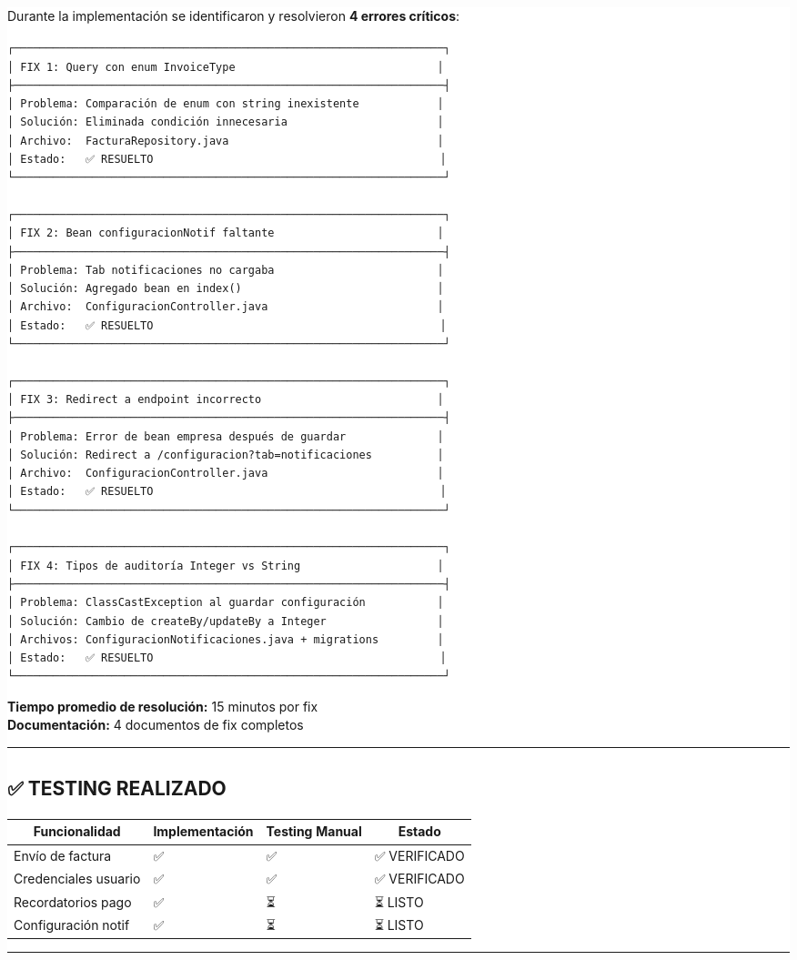 Durante la implementación se identificaron y resolvieron **4 errores críticos**:

```
┌──────────────────────────────────────────────────────────────────┐
│ FIX 1: Query con enum InvoiceType                               │
├──────────────────────────────────────────────────────────────────┤
│ Problema: Comparación de enum con string inexistente            │
│ Solución: Eliminada condición innecesaria                       │
│ Archivo:  FacturaRepository.java                                │
│ Estado:   ✅ RESUELTO                                            │
└──────────────────────────────────────────────────────────────────┘

┌──────────────────────────────────────────────────────────────────┐
│ FIX 2: Bean configuracionNotif faltante                         │
├──────────────────────────────────────────────────────────────────┤
│ Problema: Tab notificaciones no cargaba                         │
│ Solución: Agregado bean en index()                              │
│ Archivo:  ConfiguracionController.java                          │
│ Estado:   ✅ RESUELTO                                            │
└──────────────────────────────────────────────────────────────────┘

┌──────────────────────────────────────────────────────────────────┐
│ FIX 3: Redirect a endpoint incorrecto                           │
├──────────────────────────────────────────────────────────────────┤
│ Problema: Error de bean empresa después de guardar              │
│ Solución: Redirect a /configuracion?tab=notificaciones          │
│ Archivo:  ConfiguracionController.java                          │
│ Estado:   ✅ RESUELTO                                            │
└──────────────────────────────────────────────────────────────────┘

┌──────────────────────────────────────────────────────────────────┐
│ FIX 4: Tipos de auditoría Integer vs String                     │
├──────────────────────────────────────────────────────────────────┤
│ Problema: ClassCastException al guardar configuración           │
│ Solución: Cambio de createBy/updateBy a Integer                 │
│ Archivos: ConfiguracionNotificaciones.java + migrations         │
│ Estado:   ✅ RESUELTO                                            │
└──────────────────────────────────────────────────────────────────┘
```

**Tiempo promedio de resolución:** 15 minutos por fix  
**Documentación:** 4 documentos de fix completos

---

## ✅ TESTING REALIZADO

| Funcionalidad | Implementación | Testing Manual | Estado |
|---------------|----------------|----------------|--------|
| Envío de factura | ✅ | ✅ | ✅ VERIFICADO |
| Credenciales usuario | ✅ | ✅ | ✅ VERIFICADO |
| Recordatorios pago | ✅ | ⏳ | ⏳ LISTO |
| Configuración notif | ✅ | ⏳ | ⏳ LISTO |

---